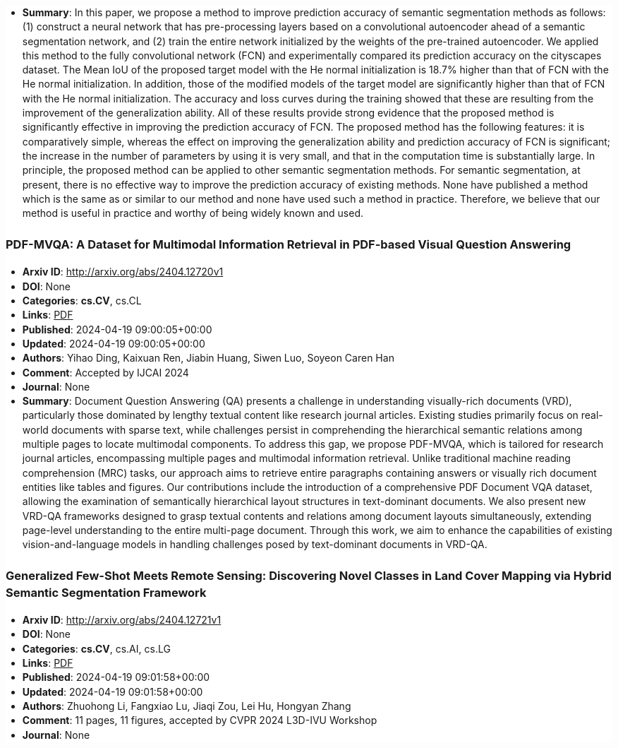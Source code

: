 - **Summary**: In this paper, we propose a method to improve prediction accuracy of semantic segmentation methods as follows: (1) construct a neural network that has pre-processing layers based on a convolutional autoencoder ahead of a semantic segmentation network, and (2) train the entire network initialized by the weights of the pre-trained autoencoder. We applied this method to the fully convolutional network (FCN) and experimentally compared its prediction accuracy on the cityscapes dataset. The Mean IoU of the proposed target model with the He normal initialization is 18.7% higher than that of FCN with the He normal initialization. In addition, those of the modified models of the target model are significantly higher than that of FCN with the He normal initialization. The accuracy and loss curves during the training showed that these are resulting from the improvement of the generalization ability. All of these results provide strong evidence that the proposed method is significantly effective in improving the prediction accuracy of FCN. The proposed method has the following features: it is comparatively simple, whereas the effect on improving the generalization ability and prediction accuracy of FCN is significant; the increase in the number of parameters by using it is very small, and that in the computation time is substantially large. In principle, the proposed method can be applied to other semantic segmentation methods. For semantic segmentation, at present, there is no effective way to improve the prediction accuracy of existing methods. None have published a method which is the same as or similar to our method and none have used such a method in practice. Therefore, we believe that our method is useful in practice and worthy of being widely known and used.



### PDF-MVQA: A Dataset for Multimodal Information Retrieval in PDF-based Visual Question Answering
- **Arxiv ID**: http://arxiv.org/abs/2404.12720v1
- **DOI**: None
- **Categories**: **cs.CV**, cs.CL
- **Links**: [PDF](http://arxiv.org/pdf/2404.12720v1)
- **Published**: 2024-04-19 09:00:05+00:00
- **Updated**: 2024-04-19 09:00:05+00:00
- **Authors**: Yihao Ding, Kaixuan Ren, Jiabin Huang, Siwen Luo, Soyeon Caren Han
- **Comment**: Accepted by IJCAI 2024
- **Journal**: None
- **Summary**: Document Question Answering (QA) presents a challenge in understanding visually-rich documents (VRD), particularly those dominated by lengthy textual content like research journal articles. Existing studies primarily focus on real-world documents with sparse text, while challenges persist in comprehending the hierarchical semantic relations among multiple pages to locate multimodal components. To address this gap, we propose PDF-MVQA, which is tailored for research journal articles, encompassing multiple pages and multimodal information retrieval. Unlike traditional machine reading comprehension (MRC) tasks, our approach aims to retrieve entire paragraphs containing answers or visually rich document entities like tables and figures. Our contributions include the introduction of a comprehensive PDF Document VQA dataset, allowing the examination of semantically hierarchical layout structures in text-dominant documents. We also present new VRD-QA frameworks designed to grasp textual contents and relations among document layouts simultaneously, extending page-level understanding to the entire multi-page document. Through this work, we aim to enhance the capabilities of existing vision-and-language models in handling challenges posed by text-dominant documents in VRD-QA.



### Generalized Few-Shot Meets Remote Sensing: Discovering Novel Classes in Land Cover Mapping via Hybrid Semantic Segmentation Framework
- **Arxiv ID**: http://arxiv.org/abs/2404.12721v1
- **DOI**: None
- **Categories**: **cs.CV**, cs.AI, cs.LG
- **Links**: [PDF](http://arxiv.org/pdf/2404.12721v1)
- **Published**: 2024-04-19 09:01:58+00:00
- **Updated**: 2024-04-19 09:01:58+00:00
- **Authors**: Zhuohong Li, Fangxiao Lu, Jiaqi Zou, Lei Hu, Hongyan Zhang
- **Comment**: 11 pages, 11 figures, accepted by CVPR 2024 L3D-IVU Workshop
- **Journal**: None